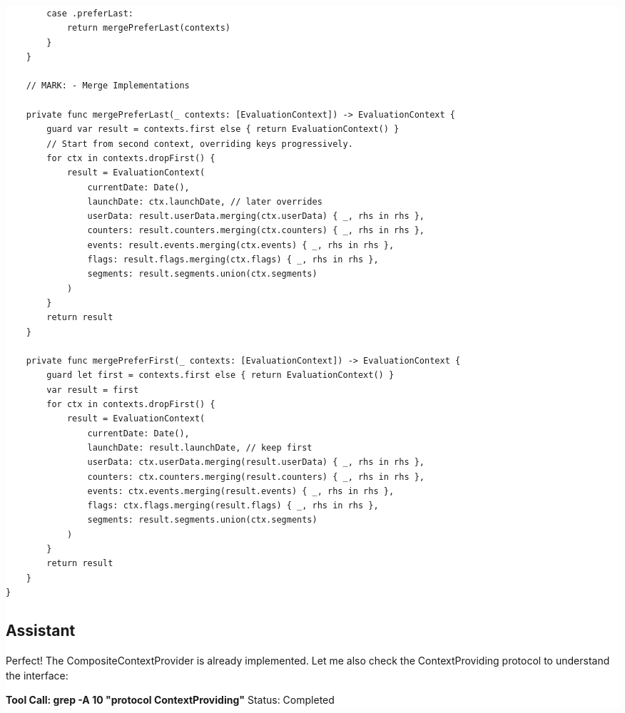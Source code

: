 ```
        case .preferLast:
            return mergePreferLast(contexts)
        }
    }

    // MARK: - Merge Implementations

    private func mergePreferLast(_ contexts: [EvaluationContext]) -> EvaluationContext {
        guard var result = contexts.first else { return EvaluationContext() }
        // Start from second context, overriding keys progressively.
        for ctx in contexts.dropFirst() {
            result = EvaluationContext(
                currentDate: Date(),
                launchDate: ctx.launchDate, // later overrides
                userData: result.userData.merging(ctx.userData) { _, rhs in rhs },
                counters: result.counters.merging(ctx.counters) { _, rhs in rhs },
                events: result.events.merging(ctx.events) { _, rhs in rhs },
                flags: result.flags.merging(ctx.flags) { _, rhs in rhs },
                segments: result.segments.union(ctx.segments)
            )
        }
        return result
    }

    private func mergePreferFirst(_ contexts: [EvaluationContext]) -> EvaluationContext {
        guard let first = contexts.first else { return EvaluationContext() }
        var result = first
        for ctx in contexts.dropFirst() {
            result = EvaluationContext(
                currentDate: Date(),
                launchDate: result.launchDate, // keep first
                userData: ctx.userData.merging(result.userData) { _, rhs in rhs },
                counters: ctx.counters.merging(result.counters) { _, rhs in rhs },
                events: ctx.events.merging(result.events) { _, rhs in rhs },
                flags: ctx.flags.merging(result.flags) { _, rhs in rhs },
                segments: result.segments.union(ctx.segments)
            )
        }
        return result
    }
}
```

## Assistant

Perfect! The CompositeContextProvider is already implemented. Let me also check the ContextProviding protocol to understand the interface:

**Tool Call: grep -A 10 "protocol ContextProviding"**
Status: Completed


[#ActorIsolatedCall]: <https://docs.swift.org/compiler/documentation/diagnostics/actor-isolated-call>